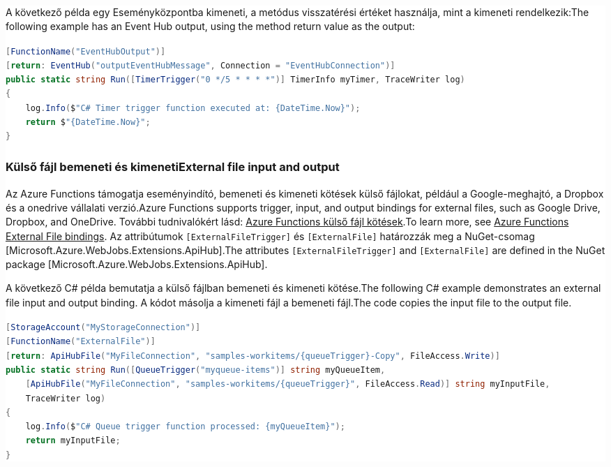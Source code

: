 <span data-ttu-id="1d6c0-189">A következő példa egy Eseményközpontba kimeneti, a metódus visszatérési értéket használja, mint a kimeneti rendelkezik:</span><span class="sxs-lookup"><span data-stu-id="1d6c0-189">The following example has an Event Hub output, using the method return value as the output:</span></span>

```csharp
[FunctionName("EventHubOutput")]
[return: EventHub("outputEventHubMessage", Connection = "EventHubConnection")]
public static string Run([TimerTrigger("0 */5 * * * *")] TimerInfo myTimer, TraceWriter log)
{
    log.Info($"C# Timer trigger function executed at: {DateTime.Now}");
    return $"{DateTime.Now}";
}
```

<a name="api-hub"></a>

### <a name="external-file-input-and-output"></a><span data-ttu-id="1d6c0-190">Külső fájl bemeneti és kimeneti</span><span class="sxs-lookup"><span data-stu-id="1d6c0-190">External file input and output</span></span>

<span data-ttu-id="1d6c0-191">Az Azure Functions támogatja eseményindító, bemeneti és kimeneti kötések külső fájlokat, például a Google-meghajtó, a Dropbox és a onedrive vállalati verzió.</span><span class="sxs-lookup"><span data-stu-id="1d6c0-191">Azure Functions supports trigger, input, and output bindings for external files, such as Google Drive, Dropbox, and OneDrive.</span></span> <span data-ttu-id="1d6c0-192">További tudnivalókért lásd: [Azure Functions külső fájl kötések](functions-bindings-external-file.md).</span><span class="sxs-lookup"><span data-stu-id="1d6c0-192">To learn more, see [Azure Functions External File bindings](functions-bindings-external-file.md).</span></span> <span data-ttu-id="1d6c0-193">Az attribútumok `[ExternalFileTrigger]` és `[ExternalFile]` határozzák meg a NuGet-csomag [Microsoft.Azure.WebJobs.Extensions.ApiHub].</span><span class="sxs-lookup"><span data-stu-id="1d6c0-193">The attributes `[ExternalFileTrigger]` and `[ExternalFile]` are defined in the NuGet package [Microsoft.Azure.WebJobs.Extensions.ApiHub].</span></span>

<span data-ttu-id="1d6c0-194">A következő C# példa bemutatja a külső fájlban bemeneti és kimeneti kötése.</span><span class="sxs-lookup"><span data-stu-id="1d6c0-194">The following C# example demonstrates an external file input and output binding.</span></span> <span data-ttu-id="1d6c0-195">A kódot másolja a kimeneti fájl a bemeneti fájl.</span><span class="sxs-lookup"><span data-stu-id="1d6c0-195">The code copies the input file to the output file.</span></span>

```csharp
[StorageAccount("MyStorageConnection")]
[FunctionName("ExternalFile")]
[return: ApiHubFile("MyFileConnection", "samples-workitems/{queueTrigger}-Copy", FileAccess.Write)]
public static string Run([QueueTrigger("myqueue-items")] string myQueueItem, 
    [ApiHubFile("MyFileConnection", "samples-workitems/{queueTrigger}", FileAccess.Read)] string myInputFile, 
    TraceWriter log)
{
    log.Info($"C# Queue trigger function processed: {myQueueItem}");
    return myInputFile;
}
```


[Microsoft.Azure.WebJobs.Extensions.BotFramework]: http://www.nuget.org/packages/Microsoft.Azure.WebJobs.Extensions.BotFramework/1.0.15-beta